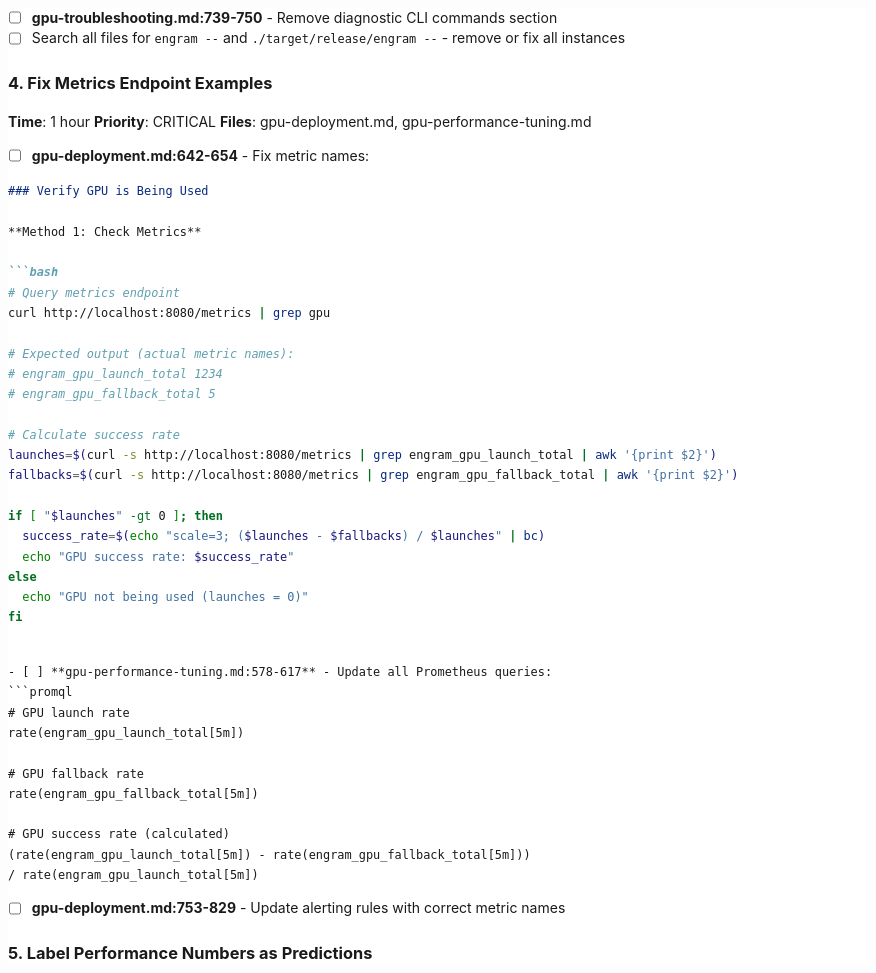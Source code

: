 - [ ] **gpu-troubleshooting.md:739-750** - Remove diagnostic CLI commands section
- [ ] Search all files for `engram --` and `./target/release/engram --` - remove or fix all instances

### 4. Fix Metrics Endpoint Examples

**Time**: 1 hour
**Priority**: CRITICAL
**Files**: gpu-deployment.md, gpu-performance-tuning.md

- [ ] **gpu-deployment.md:642-654** - Fix metric names:
```markdown
### Verify GPU is Being Used

**Method 1: Check Metrics**

```bash
# Query metrics endpoint
curl http://localhost:8080/metrics | grep gpu

# Expected output (actual metric names):
# engram_gpu_launch_total 1234
# engram_gpu_fallback_total 5

# Calculate success rate
launches=$(curl -s http://localhost:8080/metrics | grep engram_gpu_launch_total | awk '{print $2}')
fallbacks=$(curl -s http://localhost:8080/metrics | grep engram_gpu_fallback_total | awk '{print $2}')

if [ "$launches" -gt 0 ]; then
  success_rate=$(echo "scale=3; ($launches - $fallbacks) / $launches" | bc)
  echo "GPU success rate: $success_rate"
else
  echo "GPU not being used (launches = 0)"
fi
```
```

- [ ] **gpu-performance-tuning.md:578-617** - Update all Prometheus queries:
```promql
# GPU launch rate
rate(engram_gpu_launch_total[5m])

# GPU fallback rate
rate(engram_gpu_fallback_total[5m])

# GPU success rate (calculated)
(rate(engram_gpu_launch_total[5m]) - rate(engram_gpu_fallback_total[5m]))
/ rate(engram_gpu_launch_total[5m])
```

- [ ] **gpu-deployment.md:753-829** - Update alerting rules with correct metric names

### 5. Label Performance Numbers as Predictions
